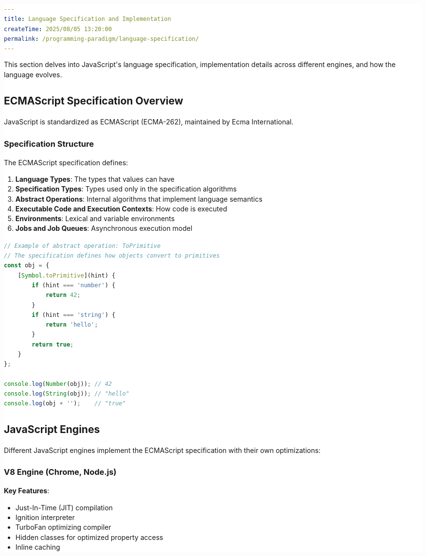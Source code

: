 ```yaml
---
title: Language Specification and Implementation
createTime: 2025/08/05 13:20:00
permalink: /programming-paradigm/language-specification/
---
```


This section delves into JavaScript's language specification, implementation details across different engines, and how the language evolves.

## **ECMAScript Specification Overview**

JavaScript is standardized as ECMAScript (ECMA-262), maintained by Ecma International.

### **Specification Structure**

The ECMAScript specification defines:

1. **Language Types**: The types that values can have
2. **Specification Types**: Types used only in the specification algorithms
3. **Abstract Operations**: Internal algorithms that implement language semantics
4. **Executable Code and Execution Contexts**: How code is executed
5. **Environments**: Lexical and variable environments
6. **Jobs and Job Queues**: Asynchronous execution model

```javascript
// Example of abstract operation: ToPrimitive
// The specification defines how objects convert to primitives
const obj = {
    [Symbol.toPrimitive](hint) {
        if (hint === 'number') {
            return 42;
        }
        if (hint === 'string') {
            return 'hello';
        }
        return true;
    }
};

console.log(Number(obj)); // 42
console.log(String(obj)); // "hello"
console.log(obj + '');    // "true"
```

## **JavaScript Engines**

Different JavaScript engines implement the ECMAScript specification with their own optimizations:

### **V8 Engine (Chrome, Node.js)**

**Key Features**:
- Just-In-Time (JIT) compilation
- Ignition interpreter
- TurboFan optimizing compiler
- Hidden classes for optimized property access
- Inline caching
